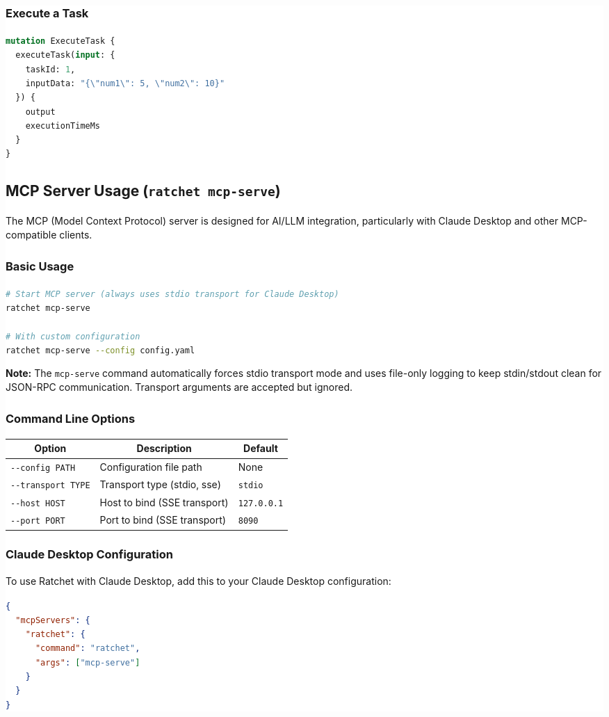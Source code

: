 ### Execute a Task
```graphql
mutation ExecuteTask {
  executeTask(input: {
    taskId: 1,
    inputData: "{\"num1\": 5, \"num2\": 10}"
  }) {
    output
    executionTimeMs
  }
}
```

## MCP Server Usage (`ratchet mcp-serve`)

The MCP (Model Context Protocol) server is designed for AI/LLM integration, particularly with Claude Desktop and other MCP-compatible clients.

### Basic Usage
```bash
# Start MCP server (always uses stdio transport for Claude Desktop)
ratchet mcp-serve

# With custom configuration
ratchet mcp-serve --config config.yaml
```

**Note:** The `mcp-serve` command automatically forces stdio transport mode and uses file-only logging to keep stdin/stdout clean for JSON-RPC communication. Transport arguments are accepted but ignored.

### Command Line Options
| Option | Description | Default |
|--------|-------------|--------|
| `--config PATH` | Configuration file path | None |
| `--transport TYPE` | Transport type (stdio, sse) | `stdio` |
| `--host HOST` | Host to bind (SSE transport) | `127.0.0.1` |
| `--port PORT` | Port to bind (SSE transport) | `8090` |

### Claude Desktop Configuration

To use Ratchet with Claude Desktop, add this to your Claude Desktop configuration:

```json
{
  "mcpServers": {
    "ratchet": {
      "command": "ratchet",
      "args": ["mcp-serve"]
    }
  }
}
```
